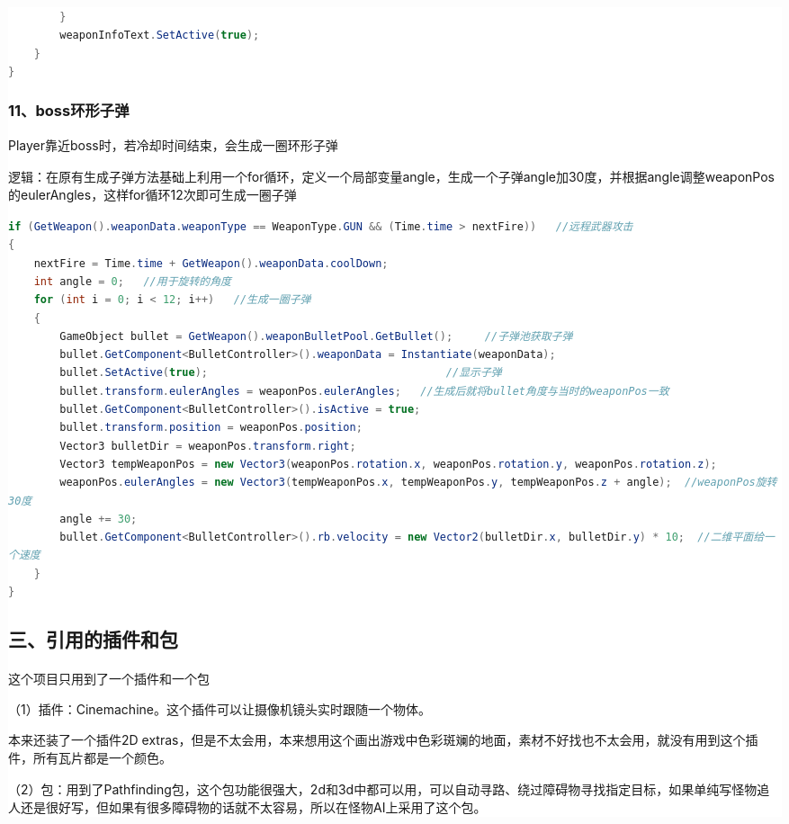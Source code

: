 ```c#
        }
        weaponInfoText.SetActive(true);
    }
}
```





### 11、boss环形子弹

Player靠近boss时，若冷却时间结束，会生成一圈环形子弹

逻辑：在原有生成子弹方法基础上利用一个for循环，定义一个局部变量angle，生成一个子弹angle加30度，并根据angle调整weaponPos的eulerAngles，这样for循环12次即可生成一圈子弹

```c#
if (GetWeapon().weaponData.weaponType == WeaponType.GUN && (Time.time > nextFire))   //远程武器攻击
{
    nextFire = Time.time + GetWeapon().weaponData.coolDown;
    int angle = 0;   //用于旋转的角度
    for (int i = 0; i < 12; i++)   //生成一圈子弹
    {
        GameObject bullet = GetWeapon().weaponBulletPool.GetBullet();     //子弹池获取子弹
        bullet.GetComponent<BulletController>().weaponData = Instantiate(weaponData);
        bullet.SetActive(true);                                     //显示子弹
        bullet.transform.eulerAngles = weaponPos.eulerAngles;   //生成后就将bullet角度与当时的weaponPos一致
        bullet.GetComponent<BulletController>().isActive = true;
        bullet.transform.position = weaponPos.position;
        Vector3 bulletDir = weaponPos.transform.right;
        Vector3 tempWeaponPos = new Vector3(weaponPos.rotation.x, weaponPos.rotation.y, weaponPos.rotation.z);
        weaponPos.eulerAngles = new Vector3(tempWeaponPos.x, tempWeaponPos.y, tempWeaponPos.z + angle);  //weaponPos旋转30度
        angle += 30;
        bullet.GetComponent<BulletController>().rb.velocity = new Vector2(bulletDir.x, bulletDir.y) * 10;  //二维平面给一个速度
    }
}
```



## 三、引用的插件和包

这个项目只用到了一个插件和一个包

（1）插件：Cinemachine。这个插件可以让摄像机镜头实时跟随一个物体。

本来还装了一个插件2D extras，但是不太会用，本来想用这个画出游戏中色彩斑斓的地面，素材不好找也不太会用，就没有用到这个插件，所有瓦片都是一个颜色。

（2）包：用到了Pathfinding包，这个包功能很强大，2d和3d中都可以用，可以自动寻路、绕过障碍物寻找指定目标，如果单纯写怪物追人还是很好写，但如果有很多障碍物的话就不太容易，所以在怪物AI上采用了这个包。


